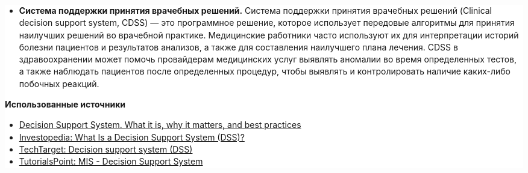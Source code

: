* **Система поддержки принятия врачебных решений.** Система поддержки принятия врачебных решений (Clinical decision support system, CDSS) — это программное решение, которое использует передовые алгоритмы для принятия наилучших решений во врачебной практике.
Медицинские работники часто используют их для интерпретации историй болезни пациентов и результатов анализов, а также для составления наилучшего плана лечения.
CDSS в здравоохранении может помочь провайдерам медицинских услуг выявлять аномалии во время определенных тестов, а также наблюдать пациентов после определенных процедур, чтобы выявлять и контролировать наличие каких-либо побочных реакций.

**Использованные источники**
- [Decision Support System. What it is, why it matters, and best practices](https://www.qlik.com/us/business-intelligence/decision-support-system)
- [Investopedia: What Is a Decision Support System (DSS)?](https://www.investopedia.com/terms/d/decision-support-system.asp)
- [TechTarget: Decision support system (DSS)](https://www.techtarget.com/searchcio/definition/decision-support-system)
- [TutorialsPoint: MIS - Decision Support System](https://www.tutorialspoint.com/management_information_system/decision_support_system.htm)
